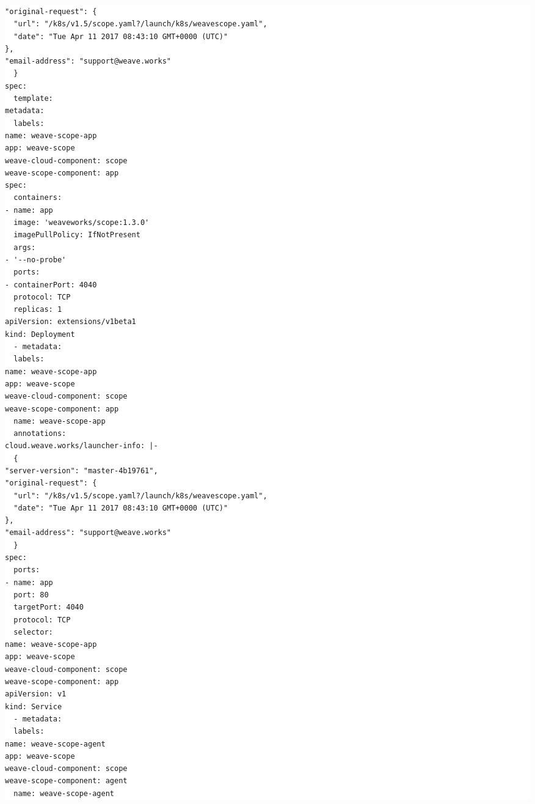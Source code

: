     "original-request": {
      "url": "/k8s/v1.5/scope.yaml?/launch/k8s/weavescope.yaml",
      "date": "Tue Apr 11 2017 08:43:10 GMT+0000 (UTC)"
    },
    "email-address": "support@weave.works"
      }
    spec:
      template:
    metadata:
      labels:
    name: weave-scope-app
    app: weave-scope
    weave-cloud-component: scope
    weave-scope-component: app
    spec:
      containers:
    - name: app
      image: 'weaveworks/scope:1.3.0'
      imagePullPolicy: IfNotPresent
      args:
    - '--no-probe'
      ports:
    - containerPort: 4040
      protocol: TCP
      replicas: 1
    apiVersion: extensions/v1beta1
    kind: Deployment
      - metadata:
      labels:
    name: weave-scope-app
    app: weave-scope
    weave-cloud-component: scope
    weave-scope-component: app
      name: weave-scope-app
      annotations:
    cloud.weave.works/launcher-info: |-
      {
    "server-version": "master-4b19761",
    "original-request": {
      "url": "/k8s/v1.5/scope.yaml?/launch/k8s/weavescope.yaml",
      "date": "Tue Apr 11 2017 08:43:10 GMT+0000 (UTC)"
    },
    "email-address": "support@weave.works"
      }
    spec:
      ports:
    - name: app
      port: 80
      targetPort: 4040
      protocol: TCP
      selector:
    name: weave-scope-app
    app: weave-scope
    weave-cloud-component: scope
    weave-scope-component: app
    apiVersion: v1
    kind: Service
      - metadata:
      labels:
    name: weave-scope-agent
    app: weave-scope
    weave-cloud-component: scope
    weave-scope-component: agent
      name: weave-scope-agent